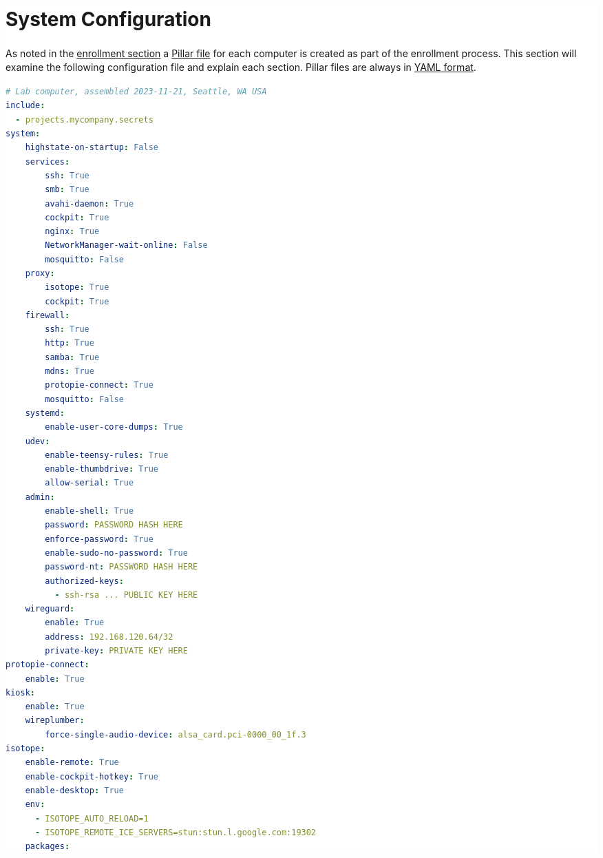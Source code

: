 # System Configuration

As noted in the [enrollment section](./enrollment) a [Pillar file](https://docs.saltproject.io/en/latest/topics/tutorials/pillar.html) for each computer is created as part of the enrollment process. This section will examine the following configuration file and explain each section. Pillar files are always in [YAML format](https://docs.saltproject.io/en/latest/topics/yaml/index.html).

```yaml
# Lab computer, assembled 2023-11-21, Seattle, WA USA
include:
  - projects.mycompany.secrets
system:
    highstate-on-startup: False
    services:
        ssh: True
        smb: True
        avahi-daemon: True
        cockpit: True
        nginx: True
        NetworkManager-wait-online: False
        mosquitto: False
    proxy:
        isotope: True
        cockpit: True
    firewall:
        ssh: True
        http: True
        samba: True
        mdns: True
        protopie-connect: True
        mosquitto: False
    systemd:
        enable-user-core-dumps: True
    udev:
        enable-teensy-rules: True
        enable-thumbdrive: True
        allow-serial: True
    admin:
        enable-shell: True
        password: PASSWORD HASH HERE
        enforce-password: True
        enable-sudo-no-password: True
        password-nt: PASSWORD HASH HERE
        authorized-keys:
          - ssh-rsa ... PUBLIC KEY HERE
    wireguard:
        enable: True
        address: 192.168.120.64/32
        private-key: PRIVATE KEY HERE
protopie-connect:
    enable: True
kiosk:
    enable: True
    wireplumber:
        force-single-audio-device: alsa_card.pci-0000_00_1f.3
isotope:
    enable-remote: True
    enable-cockpit-hotkey: True
    enable-desktop: True
    env:
      - ISOTOPE_AUTO_RELOAD=1
      - ISOTOPE_REMOTE_ICE_SERVERS=stun:stun.l.google.com:19302
    packages:
```